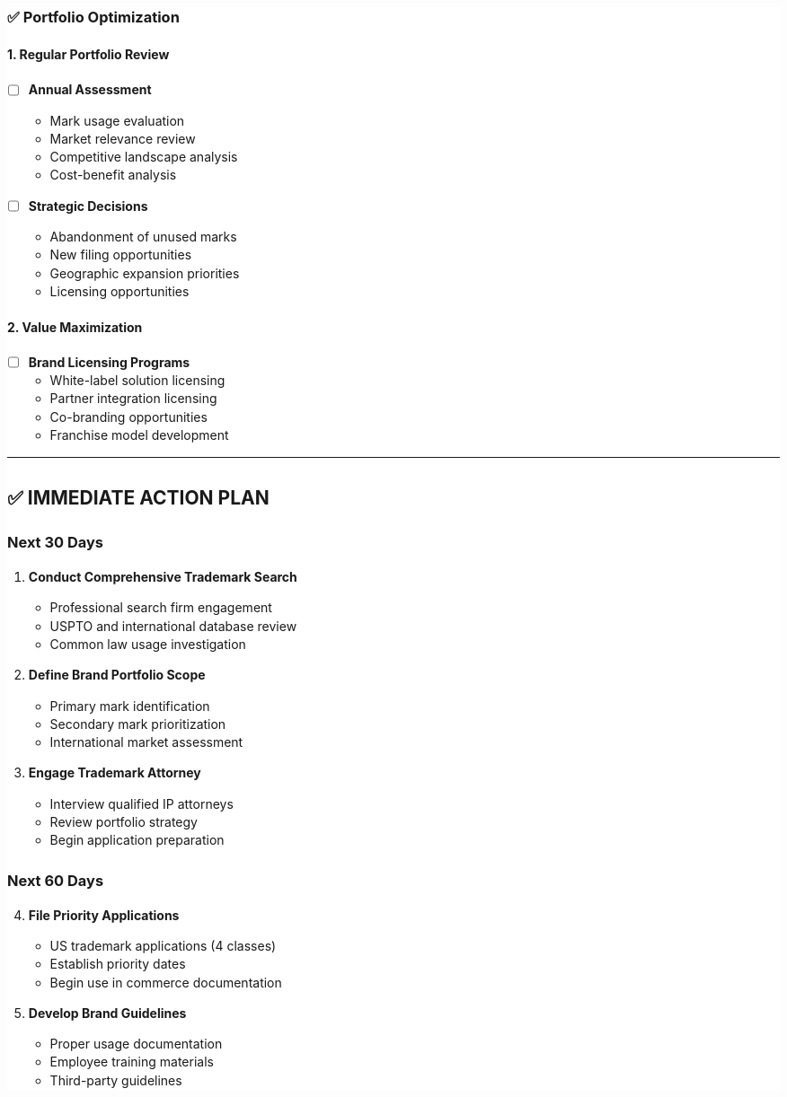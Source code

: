 ### ✅ Portfolio Optimization

#### 1. **Regular Portfolio Review**
- [ ] **Annual Assessment**
  - Mark usage evaluation
  - Market relevance review
  - Competitive landscape analysis
  - Cost-benefit analysis

- [ ] **Strategic Decisions**
  - Abandonment of unused marks
  - New filing opportunities
  - Geographic expansion priorities
  - Licensing opportunities

#### 2. **Value Maximization**
- [ ] **Brand Licensing Programs**
  - White-label solution licensing
  - Partner integration licensing
  - Co-branding opportunities
  - Franchise model development

---

## ✅ IMMEDIATE ACTION PLAN

### Next 30 Days
1. **Conduct Comprehensive Trademark Search**
   - Professional search firm engagement
   - USPTO and international database review
   - Common law usage investigation

2. **Define Brand Portfolio Scope**
   - Primary mark identification
   - Secondary mark prioritization
   - International market assessment

3. **Engage Trademark Attorney**
   - Interview qualified IP attorneys
   - Review portfolio strategy
   - Begin application preparation

### Next 60 Days
4. **File Priority Applications**
   - US trademark applications (4 classes)
   - Establish priority dates
   - Begin use in commerce documentation

5. **Develop Brand Guidelines**
   - Proper usage documentation
   - Employee training materials
   - Third-party guidelines
